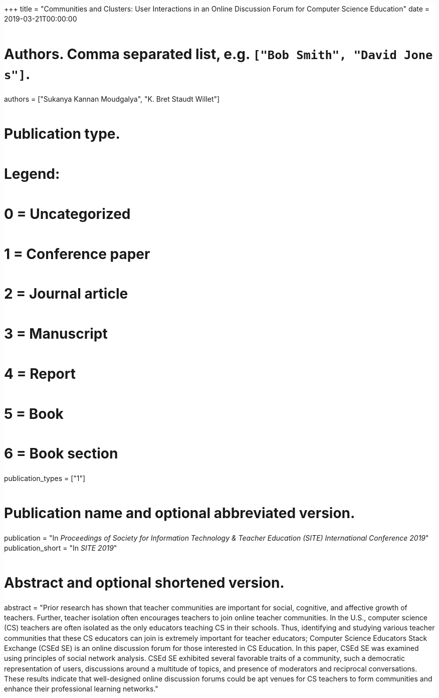 +++
title = "Communities and Clusters: User Interactions in an Online Discussion Forum for Computer Science Education"
date = 2019-03-21T00:00:00

# Authors. Comma separated list, e.g. `["Bob Smith", "David Jones"]`.
authors = ["Sukanya Kannan Moudgalya", "K. Bret Staudt Willet"]

# Publication type.
# Legend:
# 0 = Uncategorized
# 1 = Conference paper
# 2 = Journal article
# 3 = Manuscript
# 4 = Report
# 5 = Book
# 6 = Book section
publication_types = ["1"]

# Publication name and optional abbreviated version.
publication = "In *Proceedings of Society for Information Technology & Teacher Education (SITE) International Conference 2019*"
publication_short = "In *SITE 2019*"

# Abstract and optional shortened version.
abstract = "Prior research has shown that teacher communities are important for social, cognitive, and affective growth of teachers. Further, teacher isolation often encourages teachers to join online teacher communities. In the U.S., computer science (CS) teachers are often isolated as the only educators teaching CS in their schools. Thus, identifying and studying various teacher communities that these CS educators can join is extremely important for teacher educators; Computer Science Educators Stack Exchange (CSEd SE) is an online discussion forum for those interested in CS Education. In this paper, CSEd SE was examined using principles of social network analysis. CSEd SE exhibited several favorable traits of a community, such a democratic representation of users, discussions around a multitude of topics, and presence of moderators and reciprocal conversations. These results indicate that well-designed online discussion forums could be apt venues for CS teachers to form communities and enhance their professional learning networks."
